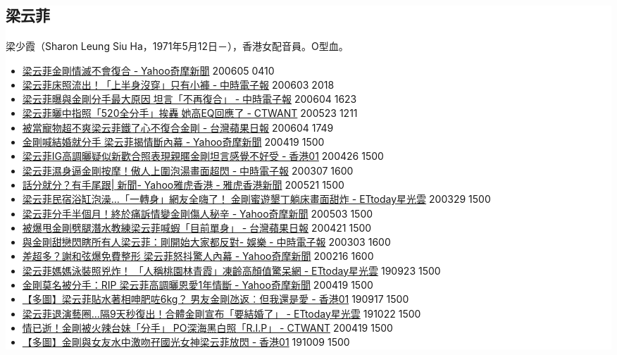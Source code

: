 ## 梁云菲

梁少霞（Sharon Leung Siu Ha，1971年5月12日－），香港女配音員。O型血。
- [梁云菲金剛情滅不會復合 - Yahoo奇摩新聞](https://tw.news.yahoo.com/%E6%A2%81%E4%BA%91%E8%8F%B2%E9%87%91%E5%89%9B%E6%83%85%E6%BB%85%E4%B8%8D%E6%9C%83%E5%BE%A9%E5%90%88-201000859.html "梁云菲金剛情滅不會復合 - Yahoo奇摩新聞") 200605 0410
- [梁云菲床照流出！「上半身沒穿」只有小褲 - 中時電子報](https://www.chinatimes.com/fashion/20200603005340-263903 "梁云菲床照流出！「上半身沒穿」只有小褲 - 中時電子報") 200603 2018
- [梁云菲曝與金剛分手最大原因 坦言「不再復合」 - 中時電子報](https://www.chinatimes.com/realtimenews/20200604003947-260404?ctrack=mo_main_recmd_p01 "梁云菲曝與金剛分手最大原因 坦言「不再復合」 - 中時電子報") 200604 1623
- [梁云菲曬中指照「520全分手」挨轟 她高EQ回應了 - CTWANT](https://www.ctwant.com/article/52810 "梁云菲曬中指照「520全分手」挨轟 她高EQ回應了 - CTWANT") 200523 1211
- [被當寵物超不爽梁云菲鐵了心不復合金剛 - 台灣蘋果日報](https://tw.appledaily.com/entertainment/20200604/DZZJQQ7FBOUHAISESF7L6IFHLA/ "被當寵物超不爽梁云菲鐵了心不復合金剛 - 台灣蘋果日報") 200604 1749
- [金剛喊結婚就分手 梁云菲揭情斷內幕 - Yahoo奇摩新聞](https://tw.news.yahoo.com/%E9%87%91%E5%89%9B%E5%96%8A%E7%B5%90%E5%A9%9A%E5%B0%B1%E5%88%86%E6%89%8B-%E6%A2%81%E4%BA%91%E8%8F%B2%E6%8F%AD%E6%83%85%E6%96%B7%E5%85%A7%E5%B9%95-072503844.html "金剛喊結婚就分手 梁云菲揭情斷內幕 - Yahoo奇摩新聞") 200419 1500
- [梁云菲IG高調曬疑似新歡合照表現親暱金剛坦言感覺不好受 - 香港01](https://www.hk01.com/%E5%8D%B3%E6%99%82%E5%A8%9B%E6%A8%82/465661/%E6%A2%81%E4%BA%91%E8%8F%B2ig%E9%AB%98%E8%AA%BF%E6%9B%AC%E7%96%91%E4%BC%BC%E6%96%B0%E6%AD%A1%E5%90%88%E7%85%A7%E8%A1%A8%E7%8F%BE%E8%A6%AA%E6%9A%B1-%E9%87%91%E5%89%9B%E5%9D%A6%E8%A8%80%E6%84%9F%E8%A6%BA%E4%B8%8D%E5%A5%BD%E5%8F%97 "梁云菲IG高調曬疑似新歡合照表現親暱金剛坦言感覺不好受 - 香港01") 200426 1500
- [梁云菲濕身逼金剛按摩！傲人上圍泡湯畫面超閃 - 中時電子報](https://www.chinatimes.com/fashion/20200307003046-263903 "梁云菲濕身逼金剛按摩！傲人上圍泡湯畫面超閃 - 中時電子報") 200307 1600
- [話分就分？有手尾跟| 新聞- Yahoo雅虎香港 - 雅虎香港新聞](https://hk.news.yahoo.com/%E8%A9%B1%E5%88%86%E5%B0%B1%E5%88%86-%E6%9C%89%E6%89%8B%E5%B0%BE%E8%B7%9F-214500068.html "話分就分？有手尾跟| 新聞- Yahoo雅虎香港 - 雅虎香港新聞") 200521 1500
- [梁云菲民宿浴缸泡澡…「一轉身」網友全嗨了！ 金剛蜜遊墾丁躺床畫面甜炸 - ETtoday星光雲](https://star.ettoday.net/news/1679282 "梁云菲民宿浴缸泡澡…「一轉身」網友全嗨了！ 金剛蜜遊墾丁躺床畫面甜炸 - ETtoday星光雲") 200329 1500
- [梁云菲分手半個月！終於痛訴情變金剛傷人秘辛 - Yahoo奇摩新聞](https://tw.news.yahoo.com/%E6%A2%81%E4%BA%91%E8%8F%B2%E5%88%86%E6%89%8B%E5%8D%8A%E5%80%8B%E6%9C%88-%E7%B5%82%E6%96%BC%E7%97%9B%E8%A8%B4%E6%83%85%E8%AE%8A%E9%87%91%E5%89%9B%E5%82%B7%E4%BA%BA%E7%A7%98%E8%BE%9B-101700059.html "梁云菲分手半個月！終於痛訴情變金剛傷人秘辛 - Yahoo奇摩新聞") 200503 1500
- [被爆甩金剛劈腿潛水教練梁云菲喊蝦「目前單身」 - 台灣蘋果日報](https://tw.appledaily.com/entertainment/20200421/MKL4TLUK7TNGDTGYO7KEVOM4FE/ "被爆甩金剛劈腿潛水教練梁云菲喊蝦「目前單身」 - 台灣蘋果日報") 200421 1500
- [與金剛甜戀閃瞎所有人梁云菲：剛開始大家都反對- 娛樂 - 中時電子報](https://www.chinatimes.com/realtimenews/20200303004374-260404 "與金剛甜戀閃瞎所有人梁云菲：剛開始大家都反對- 娛樂 - 中時電子報") 200303 1600
- [差超多？謝和弦爆免費整形 梁云菲怒抖驚人內幕 - Yahoo奇摩新聞](https://tw.news.yahoo.com/%E5%B7%AE%E8%B6%85%E5%A4%9A-%E8%AC%9D%E5%92%8C%E5%BC%A6%E7%88%86%E5%85%8D%E8%B2%BB%E6%95%B4%E5%BD%A2-%E6%A2%81%E4%BA%91%E8%8F%B2%E6%80%92%E6%8A%96%E9%A9%9A%E4%BA%BA%E5%85%A7%E5%B9%95-073900036.html "差超多？謝和弦爆免費整形 梁云菲怒抖驚人內幕 - Yahoo奇摩新聞") 200216 1600
- [梁云菲媽媽泳裝照兇炸！ 「人稱桃園林青霞」凍齡高顏值驚呆網 - ETtoday星光雲](https://star.ettoday.net/news/1541317 "梁云菲媽媽泳裝照兇炸！ 「人稱桃園林青霞」凍齡高顏值驚呆網 - ETtoday星光雲") 190923 1500
- [金剛莫名被分手：RIP 梁云菲高調曬恩愛1年情斷 - Yahoo奇摩新聞](https://tw.news.yahoo.com/%E9%87%91%E5%89%9B%E8%8E%AB%E5%90%8D%E8%A2%AB%E5%88%86%E6%89%8Brip%E6%A2%81%E4%BA%91%E8%8F%B2%E9%AB%98%E8%AA%BF%E6%9B%AC%E6%81%A9%E6%84%9B1%E5%B9%B4%E6%83%85%E6%96%B7-070014278.html "金剛莫名被分手：RIP 梁云菲高調曬恩愛1年情斷 - Yahoo奇摩新聞") 200419 1500
- [【多圖】梁云菲貼水著相呻肥咗6kg？ 男友金剛氹返︰但我還是愛 - 香港01](https://www.hk01.com/%E5%8D%B3%E6%99%82%E5%A8%9B%E6%A8%82/376054/%E5%A4%9A%E5%9C%96-%E6%A2%81%E4%BA%91%E8%8F%B2%E8%B2%BC%E6%B0%B4%E8%91%97%E7%9B%B8%E5%91%BB%E8%82%A5%E5%92%976kg-%E7%94%B7%E5%8F%8B%E9%87%91%E5%89%9B%E6%B0%B9%E8%BF%94-%E4%BD%86%E6%88%91%E9%82%84%E6%98%AF%E6%84%9B "【多圖】梁云菲貼水著相呻肥咗6kg？ 男友金剛氹返︰但我還是愛 - 香港01") 190917 1500
- [梁云菲退演藝圈...隔9天秒復出！合體金剛宣布「要結婚了」 - ETtoday星光雲](https://star.ettoday.net/news/1562714 "梁云菲退演藝圈...隔9天秒復出！合體金剛宣布「要結婚了」 - ETtoday星光雲") 191022 1500
- [情已逝！金剛被火辣台妹「分手」 PO深海黑白照「R.I.P」 - CTWANT](https://www.ctwant.com/article/46656 "情已逝！金剛被火辣台妹「分手」 PO深海黑白照「R.I.P」 - CTWANT") 200419 1500
- [【多圖】金剛與女友水中激吻孖國光女神梁云菲放閃 - 香港01](https://www.hk01.com/%E5%8D%B3%E6%99%82%E5%A8%9B%E6%A8%82/326238/%E5%A4%9A%E5%9C%96-%E9%87%91%E5%89%9B%E8%88%87%E5%A5%B3%E5%8F%8B%E6%B0%B4%E4%B8%AD%E6%BF%80%E5%90%BB-%E5%AD%96%E5%9C%8B%E5%85%89%E5%A5%B3%E7%A5%9E%E6%A2%81%E4%BA%91%E8%8F%B2%E6%94%BE%E9%96%83 "【多圖】金剛與女友水中激吻孖國光女神梁云菲放閃 - 香港01") 191009 1500
